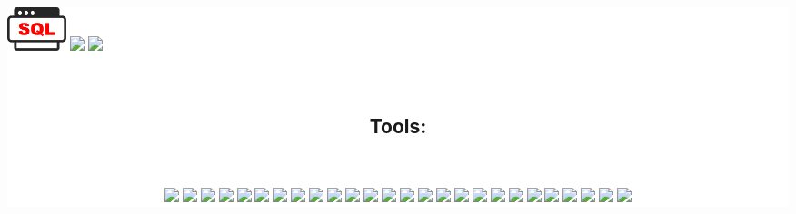 <a href= https://github.com/ze2paac> <img width ='65px' src ='icons/sql.svg'></a>
<a href= https://github.com/ze2paac> <img width ='65px' src ='https://raw.githubusercontent.com/devicons/devicon/master/icons/oracle/oracle-original.svg'></a>
<a href= https://github.com/ze2paac> <img width ='65px' src ='https://cdns.iconmonstr.com/wp-content/releases/preview/2012/240/iconmonstr-github-1.png'></a>

</div>

<br>

<h2 align="center">Tools:</h2>

<br>

<div align="center">

<a href= https://github.com/ze2paac> <img width ='60px' src ='https://www.kali.org/tools/burpsuite/images/burpsuite-logo.svg'></a>
<a href= https://github.com/ze2paac> <img width ='60px' src ='https://www.kali.org/tools/metasploit-framework/images/metasploit-framework-logo.svg'></a>
<a href= https://github.com/ze2paac> <img width ='60px' src ='https://www.kali.org/tools/wireshark/images/wireshark-logo.svg'></a>
<a href= https://github.com/ze2paac> <img width ='60px' src ='https://www.kali.org/tools/nmap/images/nmap-logo.svg'></a>
<a href= https://github.com/ze2paac> <img width ='60px' src ='https://www.kali.org/tools/ffuf/images/ffuf-logo.svg'></a>
<a href= https://github.com/ze2paac> <img width ='60px' src ='https://www.kali.org/tools/wfuzz/images/wfuzz-logo.svg'></a>
<a href= https://github.com/ze2paac> <img width ='60px' src ='https://www.kali.org/tools/dirbuster/images/dirbuster-logo.svg'></a>
<a href= https://github.com/ze2paac> <img width ='60px' src ='https://www.kali.org/tools/dirb/images/dirb-logo.svg'></a>
<a href= https://github.com/ze2paac> <img width ='60px' src ='https://www.kali.org/tools/wpscan/images/wpscan-logo.svg'></a>
<a href= https://github.com/ze2paac> <img width ='60px' src ='https://www.kali.org/tools/sqlmap/images/sqlmap-logo.svg'></a>
<a href= https://github.com/ze2paac> <img width ='60px' src ='https://www.kali.org/tools/jsql/images/jsql-logo.svg'></a>
<a href= https://github.com/ze2paac> <img width ='60px' src ='https://www.kali.org/tools/nikto/images/nikto-logo.svg'></a>
<a href= https://github.com/ze2paac> <img width ='60px' src ='https://www.kali.org/tools/medusa/images/medusa-logo.svg'></a>
<a href= https://github.com/ze2paac> <img width ='60px' src ='https://www.kali.org/tools/hydra/images/hydra-logo.svg'></a>
<a href= https://github.com/ze2paac> <img width ='60px' src ='https://www.kali.org/tools/john/images/john-logo.svg'></a>
<a href= https://github.com/ze2paac> <img width ='60px' src ='https://www.kali.org/tools/hashcat/images/hashcat-logo.svg'></a>
<a href= https://github.com/ze2paac> <img width ='60px' src ='https://www.kali.org/tools/veil/images/veil-logo.svg'></a>
<a href= https://github.com/ze2paac> <img width ='60px' src ='https://www.kali.org/tools/wireshark/images/wireshark-logo.svg'></a>
<a href= https://github.com/ze2paac> <img width ='60px' src ='https://www.kali.org/tools/beef-xss/images/beef-xss-logo.svg'></a>
<a href= https://github.com/ze2paac> <img width ='60px' src ='https://www.kali.org/tools/aircrack-ng/images/aircrack-ng-logo.svg'></a>
<a href= https://github.com/ze2paac> <img width ='60px' src ='https://www.kali.org/tools/binwalk/images/binwalk-logo.svg'></a>
<a href= https://github.com/ze2paac> <img width ='60px' src ='https://www.kali.org/tools/foremost/images/foremost-logo.svg'></a>
<a href= https://github.com/ze2paac> <img width ='60px' src ='https://www.kali.org/tools/commix/images/commix-logo.svg'></a>
<a href= https://github.com/ze2paac> <img width ='60px' src ='https://www.kali.org/tools/whatweb/images/whatweb-logo.svg'></a>
<a href= https://github.com/ze2paac> <img width ='60px' src ='https://www.kali.org/tools/crunch/images/crunch-logo.svg'></a>
<a href= https://github.com/ze2paac> <img width ='60px' src ='https://www.kali.org/tools/maltego/images/maltego-logo.svg'></a>